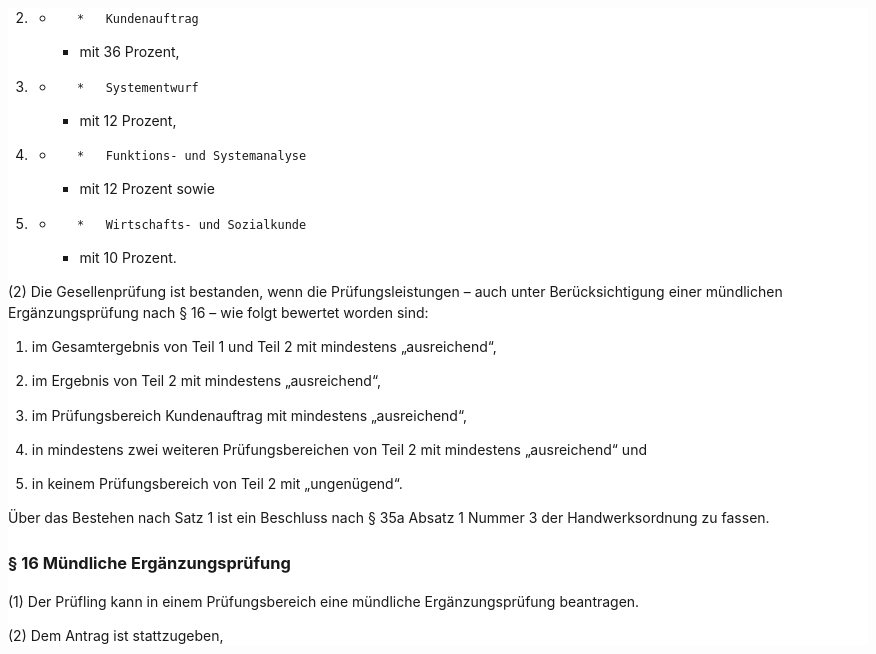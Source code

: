 2.
    *        *   Kundenauftrag

        *   mit 36 Prozent,





3.
    *        *   Systementwurf

        *   mit 12 Prozent,





4.
    *        *   Funktions- und Systemanalyse

        *   mit 12 Prozent sowie





5.
    *        *   Wirtschafts- und Sozialkunde

        *   mit 10 Prozent.







(2) Die Gesellenprüfung ist bestanden, wenn die Prüfungsleistungen –
auch unter Berücksichtigung einer mündlichen Ergänzungsprüfung nach
§ 16 – wie folgt bewertet worden sind:

1.  im Gesamtergebnis von Teil 1 und Teil 2 mit mindestens „ausreichend“,


2.  im Ergebnis von Teil 2 mit mindestens „ausreichend“,


3.  im Prüfungsbereich Kundenauftrag mit mindestens „ausreichend“,


4.  in mindestens zwei weiteren Prüfungsbereichen von Teil 2 mit
    mindestens „ausreichend“ und


5.  in keinem Prüfungsbereich von Teil 2 mit „ungenügend“.



Über das Bestehen nach Satz 1 ist ein Beschluss nach § 35a Absatz 1
Nummer 3 der Handwerksordnung zu fassen.


### § 16 Mündliche Ergänzungsprüfung

(1) Der Prüfling kann in einem Prüfungsbereich eine mündliche
Ergänzungsprüfung beantragen.

(2) Dem Antrag ist stattzugeben,
